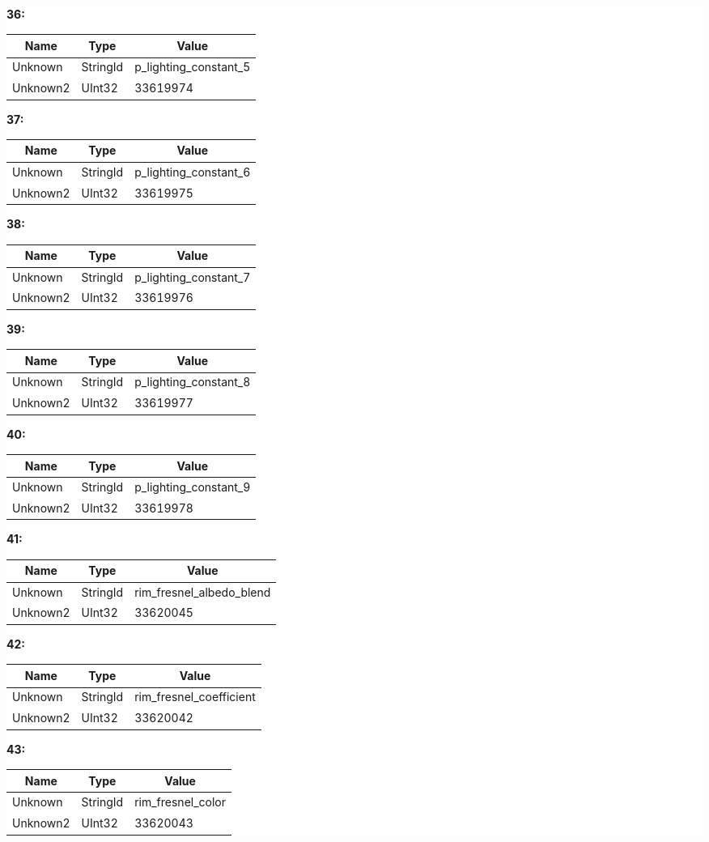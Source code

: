 
**36:**

Name	| Type	| Value
---	|---	|---	|
Unknown	|StringId	|p_lighting_constant_5
Unknown2	|UInt32	|33619974


**37:**

Name	| Type	| Value
---	|---	|---	|
Unknown	|StringId	|p_lighting_constant_6
Unknown2	|UInt32	|33619975


**38:**

Name	| Type	| Value
---	|---	|---	|
Unknown	|StringId	|p_lighting_constant_7
Unknown2	|UInt32	|33619976


**39:**

Name	| Type	| Value
---	|---	|---	|
Unknown	|StringId	|p_lighting_constant_8
Unknown2	|UInt32	|33619977


**40:**

Name	| Type	| Value
---	|---	|---	|
Unknown	|StringId	|p_lighting_constant_9
Unknown2	|UInt32	|33619978


**41:**

Name	| Type	| Value
---	|---	|---	|
Unknown	|StringId	|rim_fresnel_albedo_blend
Unknown2	|UInt32	|33620045


**42:**

Name	| Type	| Value
---	|---	|---	|
Unknown	|StringId	|rim_fresnel_coefficient
Unknown2	|UInt32	|33620042


**43:**

Name	| Type	| Value
---	|---	|---	|
Unknown	|StringId	|rim_fresnel_color
Unknown2	|UInt32	|33620043
